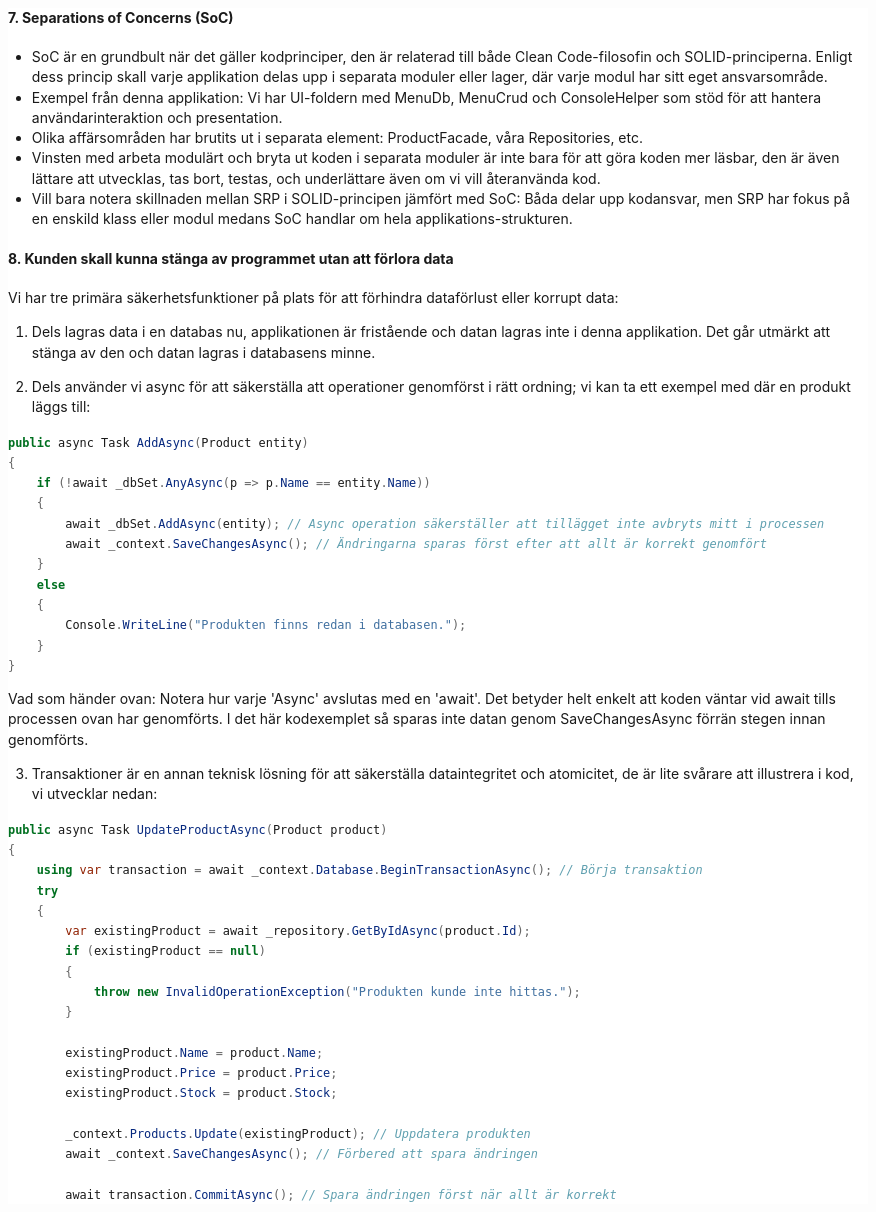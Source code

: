 #### 7. Separations of Concerns (SoC)   
- SoC är en grundbult när det gäller kodprinciper, den är relaterad till både Clean Code-filosofin och SOLID-principerna. Enligt dess princip skall varje applikation delas upp i separata moduler eller lager, där varje modul har sitt eget ansvarsområde.
- Exempel från denna applikation: Vi har UI-foldern med MenuDb, MenuCrud och ConsoleHelper som stöd för att hantera användarinteraktion och presentation.
- Olika affärsområden har brutits ut i separata element: ProductFacade, våra Repositories, etc.
- Vinsten med arbeta modulärt och bryta ut koden i separata moduler är inte bara för att göra koden mer läsbar, den är även lättare att utvecklas, tas bort, testas, och underlättare även om vi vill återanvända kod.
- Vill bara notera skillnaden mellan SRP i SOLID-principen jämfört med SoC: Båda delar upp kodansvar, men SRP har fokus på en enskild klass eller modul medans SoC handlar om hela applikations-strukturen.

#### 8. Kunden skall kunna stänga av programmet utan att förlora data

Vi har tre primära säkerhetsfunktioner på plats för att förhindra dataförlust eller korrupt data:
  
1. Dels lagras data i en databas nu, applikationen är fristående och datan lagras inte i denna applikation. Det går utmärkt att stänga av den och datan lagras i databasens minne.
  
2. Dels använder vi async för att säkerställa att operationer genomförst i rätt ordning; vi kan ta ett exempel med där en produkt läggs till:
```cs
public async Task AddAsync(Product entity)
{
    if (!await _dbSet.AnyAsync(p => p.Name == entity.Name))
    {
        await _dbSet.AddAsync(entity); // Async operation säkerställer att tillägget inte avbryts mitt i processen
        await _context.SaveChangesAsync(); // Ändringarna sparas först efter att allt är korrekt genomfört
    }
    else
    {
        Console.WriteLine("Produkten finns redan i databasen.");
    }
}
```
Vad som händer ovan: Notera hur varje 'Async' avslutas med en 'await'. Det betyder helt enkelt att koden väntar vid await tills processen ovan har genomförts. I det här kodexemplet så sparas inte datan genom SaveChangesAsync förrän stegen innan genomförts. 
   
3. Transaktioner är en annan teknisk lösning för att säkerställa dataintegritet och atomicitet, de är lite svårare att illustrera i kod, vi utvecklar nedan:
```cs
public async Task UpdateProductAsync(Product product)
{
    using var transaction = await _context.Database.BeginTransactionAsync(); // Börja transaktion
    try
    {
        var existingProduct = await _repository.GetByIdAsync(product.Id);
        if (existingProduct == null)
        {
            throw new InvalidOperationException("Produkten kunde inte hittas.");
        }

        existingProduct.Name = product.Name;
        existingProduct.Price = product.Price;
        existingProduct.Stock = product.Stock;

        _context.Products.Update(existingProduct); // Uppdatera produkten
        await _context.SaveChangesAsync(); // Förbered att spara ändringen

        await transaction.CommitAsync(); // Spara ändringen först när allt är korrekt
```